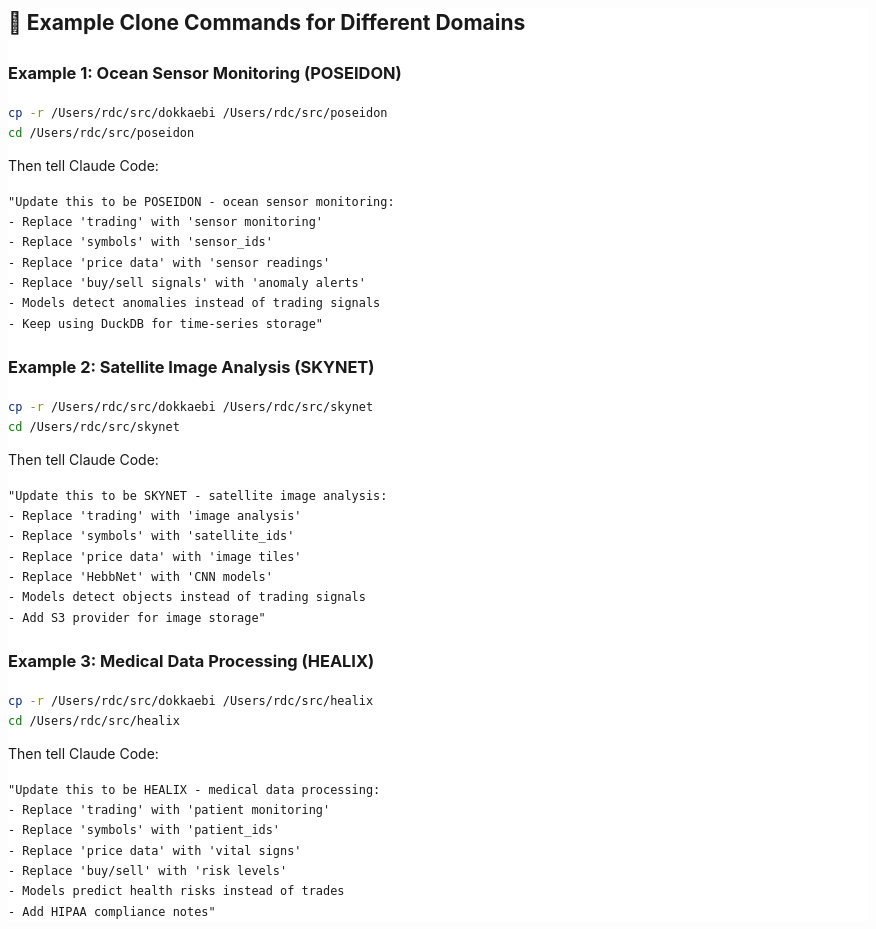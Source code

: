 ## 🎯 Example Clone Commands for Different Domains

### Example 1: Ocean Sensor Monitoring (POSEIDON)

```bash
cp -r /Users/rdc/src/dokkaebi /Users/rdc/src/poseidon
cd /Users/rdc/src/poseidon
```

Then tell Claude Code:
```
"Update this to be POSEIDON - ocean sensor monitoring:
- Replace 'trading' with 'sensor monitoring'
- Replace 'symbols' with 'sensor_ids'
- Replace 'price data' with 'sensor readings'
- Replace 'buy/sell signals' with 'anomaly alerts'
- Models detect anomalies instead of trading signals
- Keep using DuckDB for time-series storage"
```

### Example 2: Satellite Image Analysis (SKYNET)

```bash
cp -r /Users/rdc/src/dokkaebi /Users/rdc/src/skynet
cd /Users/rdc/src/skynet
```

Then tell Claude Code:
```
"Update this to be SKYNET - satellite image analysis:
- Replace 'trading' with 'image analysis'
- Replace 'symbols' with 'satellite_ids'
- Replace 'price data' with 'image tiles'
- Replace 'HebbNet' with 'CNN models'
- Models detect objects instead of trading signals
- Add S3 provider for image storage"
```

### Example 3: Medical Data Processing (HEALIX)

```bash
cp -r /Users/rdc/src/dokkaebi /Users/rdc/src/healix
cd /Users/rdc/src/healix
```

Then tell Claude Code:
```
"Update this to be HEALIX - medical data processing:
- Replace 'trading' with 'patient monitoring'
- Replace 'symbols' with 'patient_ids'
- Replace 'price data' with 'vital signs'
- Replace 'buy/sell' with 'risk levels'
- Models predict health risks instead of trades
- Add HIPAA compliance notes"
```
